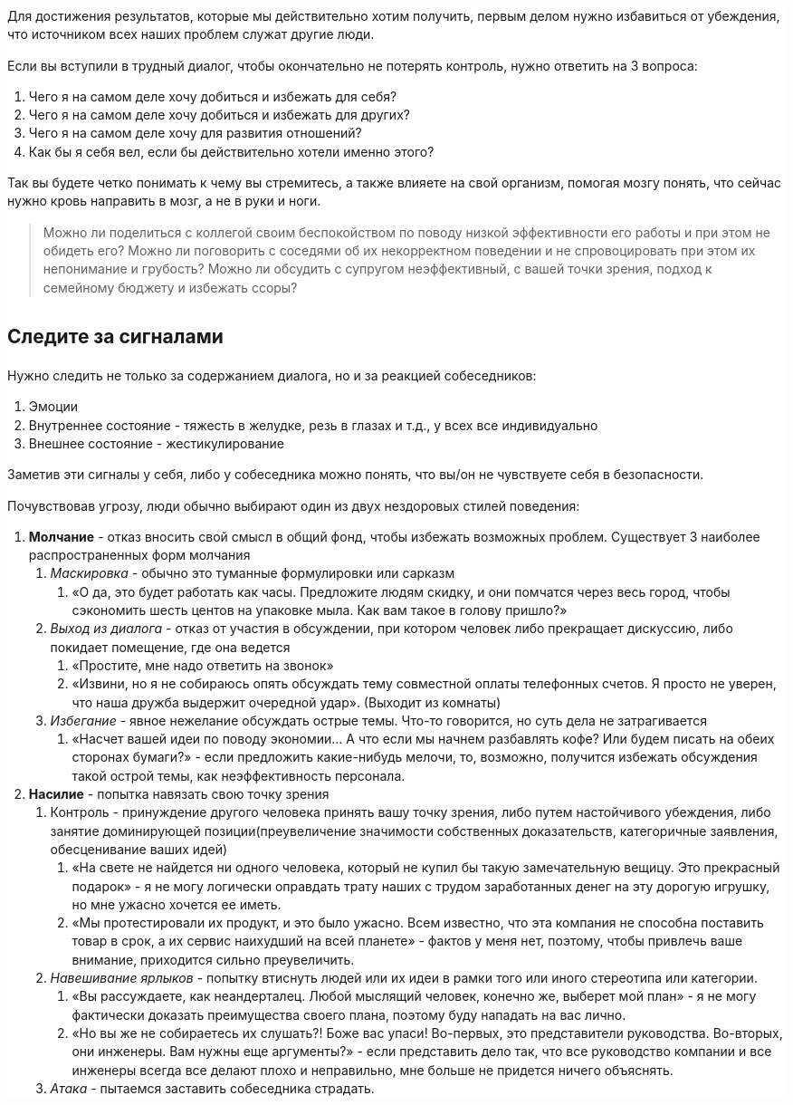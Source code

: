 Для достижения результатов, которые мы действительно хотим получить, первым делом нужно избавиться от убеждения, что источником всех наших проблем служат другие люди.

Если вы вступили в трудный диалог, чтобы окончательно не потерять контроль, нужно ответить на 3 вопроса:
1. Чего я на самом деле хочу добиться и избежать для себя?
2. Чего я на самом деле хочу добиться и избежать для других?
3. Чего я на самом деле хочу для развития отношений?
4. Как бы я себя вел, если бы действительно хотели именно этого?

Так вы будете четко понимать к чему вы стремитесь, а также влияете на свой организм, помогая мозгу понять, что сейчас нужно кровь направить в мозг, а не в руки и ноги.

>Можно ли поделиться с коллегой своим беспокойством по поводу низкой эффективности его работы и при этом не обидеть его?
>Можно ли поговорить с соседями об их некорректном поведении и не спровоцировать при этом их непонимание и грубость?
>Можно ли обсудить с супругом неэффективный, с вашей точки зрения, подход к семейному бюджету и избежать ссоры?

## Следите за сигналами
Нужно следить не только за содержанием диалога, но и за реакцией собеседников:
1. Эмоции
2. Внутреннее состояние - тяжесть в желудке, резь в глазах и т.д., у всех все индивидуально
3. Внешнее состояние - жестикулирование

Заметив эти сигналы у себя, либо у собеседника можно понять, что вы/он не чувствуете себя в безопасности.

Почувствовав угрозу, люди обычно выбирают один из двух нездоровых стилей поведения: 
1. **Молчание** - отказ вносить свой смысл в общий фонд, чтобы избежать возможных проблем. Существует 3 наиболее распространенных форм молчания
	1. *Маскировка* - обычно это туманные формулировки или сарказм
		1. «О да, это будет работать как часы. Предложите людям скидку, и они помчатся через весь город, чтобы сэкономить шесть центов на упаковке мыла. Как вам такое в голову пришло?»
	2. *Выход из диалога* - отказ от участия в обсуждении, при котором человек либо прекращает дискуссию, либо покидает помещение, где она ведется
		1.  «Простите, мне надо ответить на звонок»
		2. «Извини, но я не собираюсь опять обсуждать тему совместной оплаты телефонных счетов. Я просто не уверен, что наша дружба выдержит очередной удар». (Выходит из комнаты)
	3. *Избегание* - явное нежелание обсуждать острые темы. Что-то говорится, но суть дела не затрагивается
		1. «Насчет вашей идеи по поводу экономии… А что если мы начнем разбавлять кофе? Или будем писать на обеих сторонах бумаги?» - если предложить какие-нибудь мелочи, то, возможно, получится избежать обсуждения такой острой темы, как неэффективность персонала.
2. **Насилие** - попытка навязать свою точку зрения
	1. Контроль - принуждение другого человека принять вашу точку зрения, либо путем настойчивого убеждения, либо занятие доминирующей позиции(преувеличение значимости собственных доказательств, категоричные заявления, обесценивание ваших идей)
		1. «На свете не найдется ни одного человека, который не купил бы такую замечательную вещицу. Это прекрасный подарок» - я не могу логически оправдать трату наших с трудом заработанных денег на эту дорогую игрушку, но мне ужасно хочется ее иметь.
		2. «Мы протестировали их продукт, и это было ужасно. Всем известно, что эта компания не способна поставить товар в срок, а их сервис наихудший на всей планете» - фактов у меня нет, поэтому, чтобы привлечь ваше внимание, приходится сильно преувеличить.
	2. *Навешивание ярлыков* - попытку втиснуть людей или их идеи в рамки того или иного стереотипа или категории.
		1. «Вы рассуждаете, как неандерталец. Любой мыслящий человек, конечно же, выберет мой план» - я не могу фактически доказать преимущества своего плана, поэтому буду нападать на вас лично.
		2. «Но вы же не собираетесь их слушать?! Боже вас упаси! Во-первых, это представители руководства. Во-вторых, они инженеры. Вам нужны еще аргументы?» - если представить дело так, что все руководство компании и все инженеры всегда все делают плохо и неправильно, мне больше не придется ничего объяснять.
	3. *Атака* - пытаемся заставить собеседника страдать.